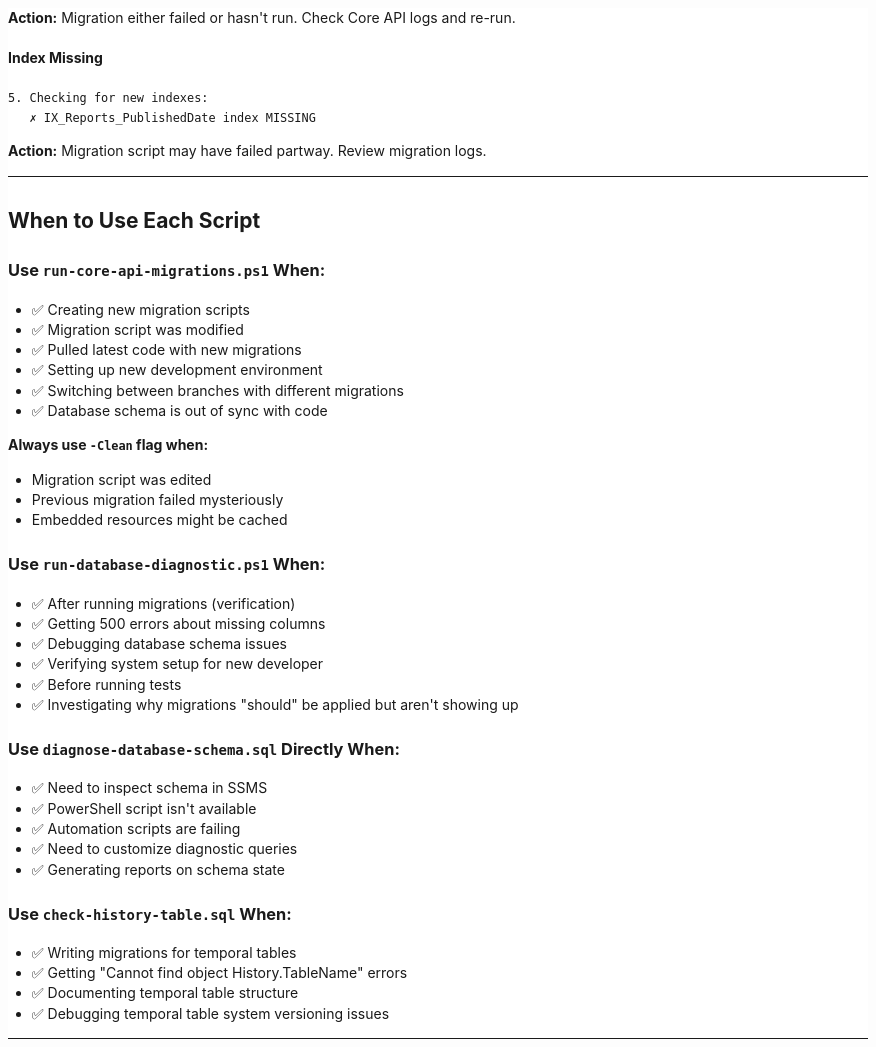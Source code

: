 **Action:** Migration either failed or hasn't run. Check Core API logs and re-run.

#### Index Missing
```
5. Checking for new indexes:
   ✗ IX_Reports_PublishedDate index MISSING
```

**Action:** Migration script may have failed partway. Review migration logs.

---

## When to Use Each Script

### Use `run-core-api-migrations.ps1` When:

- ✅ Creating new migration scripts
- ✅ Migration script was modified
- ✅ Pulled latest code with new migrations
- ✅ Setting up new development environment
- ✅ Switching between branches with different migrations
- ✅ Database schema is out of sync with code

**Always use `-Clean` flag when:**
- Migration script was edited
- Previous migration failed mysteriously
- Embedded resources might be cached

### Use `run-database-diagnostic.ps1` When:

- ✅ After running migrations (verification)
- ✅ Getting 500 errors about missing columns
- ✅ Debugging database schema issues
- ✅ Verifying system setup for new developer
- ✅ Before running tests
- ✅ Investigating why migrations "should" be applied but aren't showing up

### Use `diagnose-database-schema.sql` Directly When:

- ✅ Need to inspect schema in SSMS
- ✅ PowerShell script isn't available
- ✅ Automation scripts are failing
- ✅ Need to customize diagnostic queries
- ✅ Generating reports on schema state

### Use `check-history-table.sql` When:

- ✅ Writing migrations for temporal tables
- ✅ Getting "Cannot find object History.TableName" errors
- ✅ Documenting temporal table structure
- ✅ Debugging temporal table system versioning issues

---
